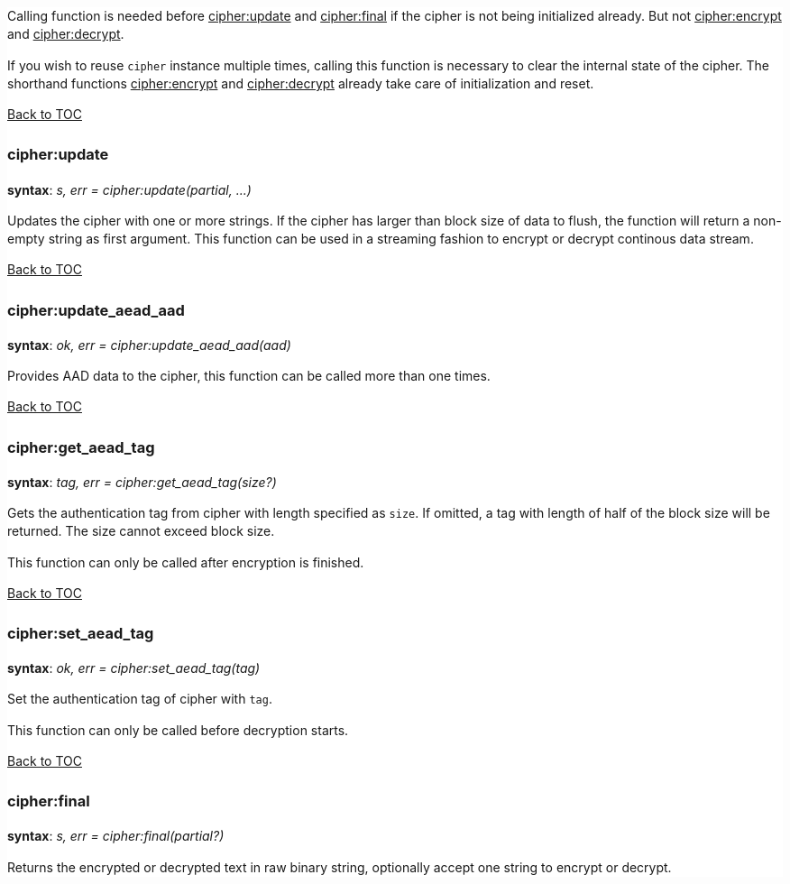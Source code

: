 Calling function is needed before [cipher:update](#restycipherupdate) and
[cipher:final](#restycipherfinal) if the cipher is not being initialized already. But not
[cipher:encrypt](#restycipherencrypt) and [cipher:decrypt](#restycipherdecrypt).

If you wish to reuse `cipher` instance multiple times, calling this function is necessary
to clear the internal state of the cipher. The shorthand functions
[cipher:encrypt](#restycipherencrypt) and [cipher:decrypt](#restycipherdecrypt)
already take care of initialization and reset.

[Back to TOC](#table-of-contents)

### cipher:update

**syntax**: *s, err = cipher:update(partial, ...)*

Updates the cipher with one or more strings. If the cipher has larger than block size of data to flush,
the function will return a non-empty string as first argument. This function can be used in a streaming
fashion to encrypt or decrypt continous data stream.

[Back to TOC](#table-of-contents)

### cipher:update_aead_aad

**syntax**: *ok, err = cipher:update_aead_aad(aad)*

Provides AAD data to the cipher, this function can be called more than one times.

[Back to TOC](#table-of-contents)

### cipher:get_aead_tag

**syntax**: *tag, err = cipher:get_aead_tag(size?)*

Gets the authentication tag from cipher with length specified as `size`. If omitted, a tag with length
of half of the block size will be returned. The size cannot exceed block size.

This function can only be called after encryption is finished.

[Back to TOC](#table-of-contents)

### cipher:set_aead_tag

**syntax**: *ok, err = cipher:set_aead_tag(tag)*

Set the authentication tag of cipher with `tag`.

This function can only be called before decryption starts.

[Back to TOC](#table-of-contents)

### cipher:final

**syntax**: *s, err = cipher:final(partial?)*

Returns the encrypted or decrypted text in raw binary string, optionally accept one string to encrypt or decrypt.
